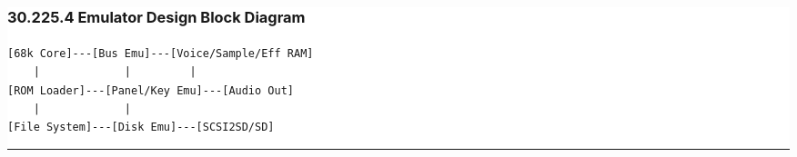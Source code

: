 ### 30.225.4 Emulator Design Block Diagram

```
[68k Core]---[Bus Emu]---[Voice/Sample/Eff RAM]
    |             |         |
[ROM Loader]---[Panel/Key Emu]---[Audio Out]
    |             |
[File System]---[Disk Emu]---[SCSI2SD/SD]
```

---